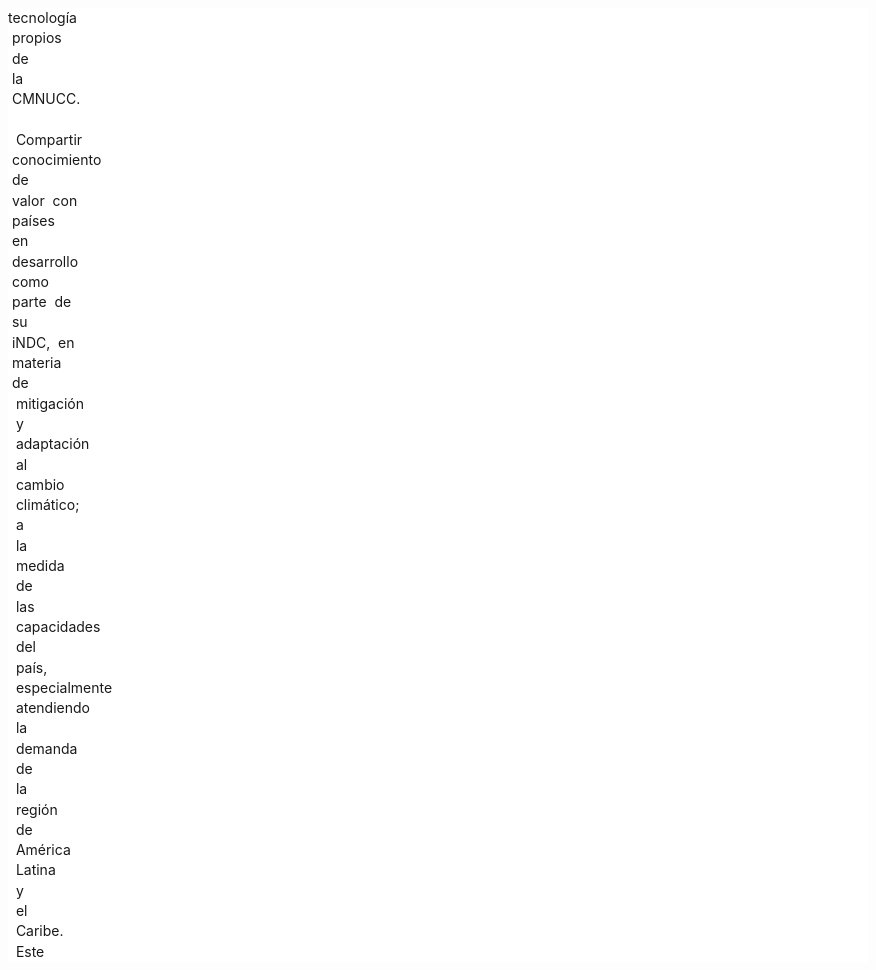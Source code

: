 tecnología	
  propios	
  de	
  la	
  CMNUCC.	
  	
  
Compartir	
  conocimiento	
  de	
  valor	
  con	
  países	
  en	
  desarrollo	
  como	
  parte	
  de	
  su	
  iNDC,	
  en	
  materia	
  de	
  
mitigación	
   y	
   adaptación	
   al	
   cambio	
   climático;	
   a	
   la	
   medida	
   de	
   las	
   capacidades	
   del	
   país,	
  
especialmente	
   atendiendo	
   la	
   demanda	
   de	
   la	
   región	
   de	
   América	
   Latina	
   y	
   el	
   Caribe.	
   Este	
  